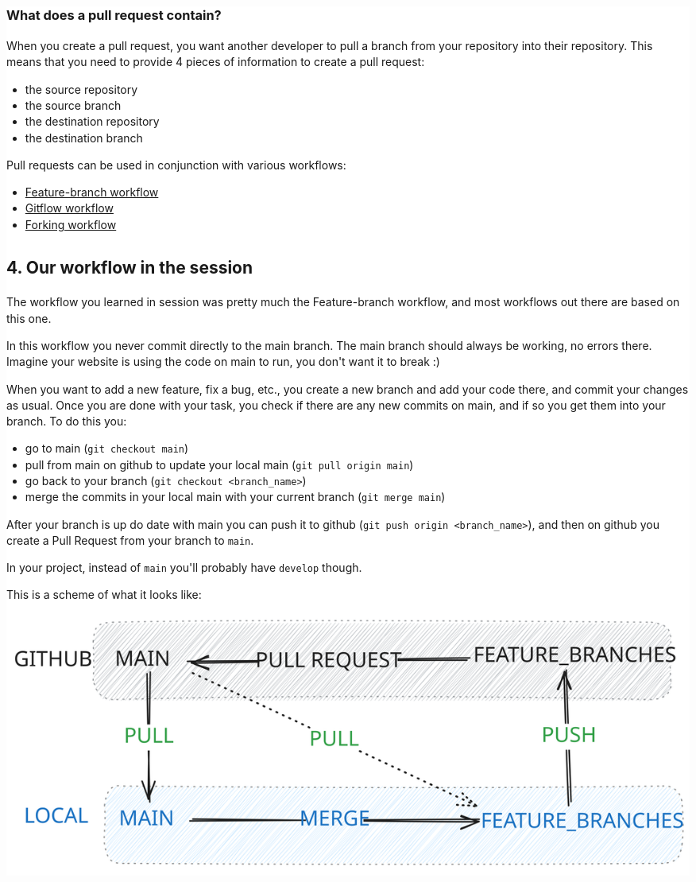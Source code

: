 ### What does a pull request contain?

When you create a pull request, you want another developer to pull a branch from your repository into their repository. This means that you need to provide 4 pieces of information to create a pull request:

- the source repository
- the source branch
- the destination repository
- the destination branch

Pull requests can be used in conjunction with various workflows:

- [Feature-branch workflow](https://www.atlassian.com/git/tutorials/comparing-workflows/feature-branch-workflow)
- [Gitflow workflow](https://www.atlassian.com/git/tutorials/comparing-workflows/gitflow-workflow)
- [Forking workflow](https://www.atlassian.com/git/tutorials/comparing-workflows/forking-workflow)

## 4. Our workflow in the session

The workflow you learned in session was pretty much the Feature-branch workflow, and most workflows out there are based on this one.

In this workflow you never commit directly to the main branch. The main branch should always be working, no errors there. Imagine your website is using the code on main to run, you don't want it to break :)

When you want to add a new feature, fix a bug, etc., you create a new branch and add your code there, and commit your changes as usual.
Once you are done with your task, you check if there are any new commits on main, and if so you get them into your branch. To do this you:

- go to main (`git checkout main`)
- pull from main on github to update your local main (`git pull origin main`)
- go back to your branch (`git checkout <branch_name>`)
- merge the commits in your local main with your current branch (`git merge main`)

After your branch is up do date with main you can push it to github (`git push origin <branch_name>`), and then on github you create a Pull Request from your branch to `main`.

In your project, instead of `main` you'll probably have `develop` though.

This is a scheme of what it looks like:

![branches_diagram](../images/branches_diagram.svg)

